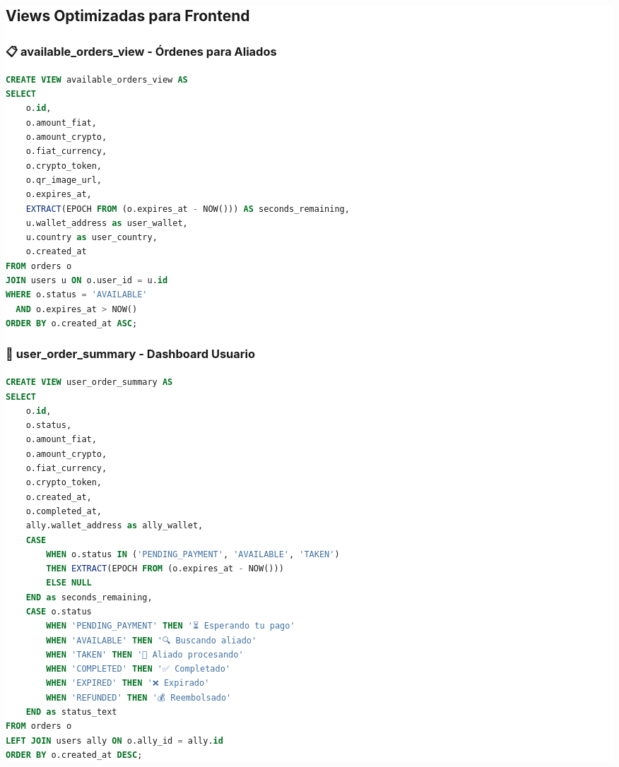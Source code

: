 ## Views Optimizadas para Frontend

### 📋 **available_orders_view - Órdenes para Aliados**

```sql
CREATE VIEW available_orders_view AS
SELECT 
    o.id,
    o.amount_fiat,
    o.amount_crypto,
    o.fiat_currency,
    o.crypto_token,
    o.qr_image_url,
    o.expires_at,
    EXTRACT(EPOCH FROM (o.expires_at - NOW())) AS seconds_remaining,
    u.wallet_address as user_wallet,
    u.country as user_country,
    o.created_at
FROM orders o
JOIN users u ON o.user_id = u.id
WHERE o.status = 'AVAILABLE' 
  AND o.expires_at > NOW()
ORDER BY o.created_at ASC;
```

### 👤 **user_order_summary - Dashboard Usuario**

```sql
CREATE VIEW user_order_summary AS
SELECT 
    o.id,
    o.status,
    o.amount_fiat,
    o.amount_crypto,
    o.fiat_currency,
    o.crypto_token,
    o.created_at,
    o.completed_at,
    ally.wallet_address as ally_wallet,
    CASE 
        WHEN o.status IN ('PENDING_PAYMENT', 'AVAILABLE', 'TAKEN') 
        THEN EXTRACT(EPOCH FROM (o.expires_at - NOW()))
        ELSE NULL 
    END as seconds_remaining,
    CASE o.status
        WHEN 'PENDING_PAYMENT' THEN '⏳ Esperando tu pago'
        WHEN 'AVAILABLE' THEN '🔍 Buscando aliado'
        WHEN 'TAKEN' THEN '🤝 Aliado procesando'
        WHEN 'COMPLETED' THEN '✅ Completado'
        WHEN 'EXPIRED' THEN '❌ Expirado'
        WHEN 'REFUNDED' THEN '💰 Reembolsado'
    END as status_text
FROM orders o
LEFT JOIN users ally ON o.ally_id = ally.id
ORDER BY o.created_at DESC;
```
